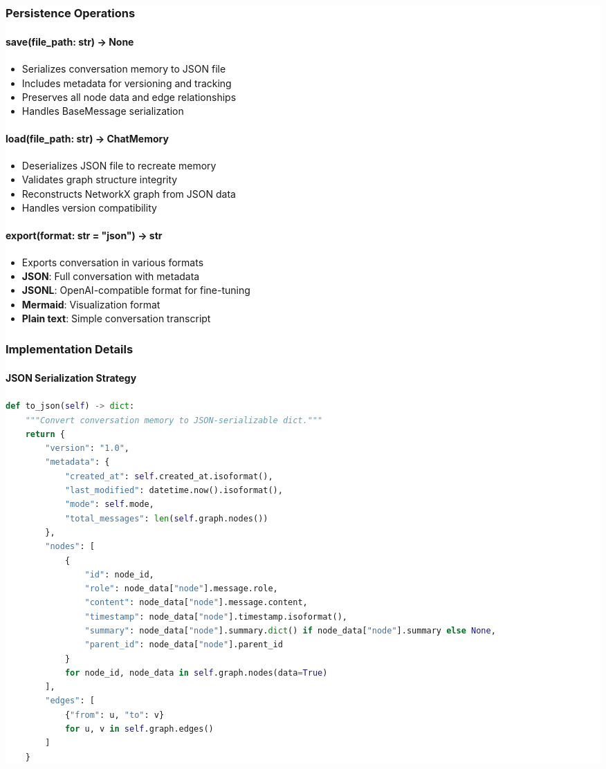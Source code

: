 ### Persistence Operations

#### save(file_path: str) -> None
- Serializes conversation memory to JSON file
- Includes metadata for versioning and tracking
- Preserves all node data and edge relationships
- Handles BaseMessage serialization

#### load(file_path: str) -> ChatMemory
- Deserializes JSON file to recreate memory
- Validates graph structure integrity
- Reconstructs NetworkX graph from JSON data
- Handles version compatibility

#### export(format: str = "json") -> str
- Exports conversation in various formats
- **JSON**: Full conversation with metadata
- **JSONL**: OpenAI-compatible format for fine-tuning
- **Mermaid**: Visualization format
- **Plain text**: Simple conversation transcript

### Implementation Details

#### JSON Serialization Strategy
```python
def to_json(self) -> dict:
    """Convert conversation memory to JSON-serializable dict."""
    return {
        "version": "1.0",
        "metadata": {
            "created_at": self.created_at.isoformat(),
            "last_modified": datetime.now().isoformat(),
            "mode": self.mode,
            "total_messages": len(self.graph.nodes())
        },
        "nodes": [
            {
                "id": node_id,
                "role": node_data["node"].message.role,
                "content": node_data["node"].message.content,
                "timestamp": node_data["node"].timestamp.isoformat(),
                "summary": node_data["node"].summary.dict() if node_data["node"].summary else None,
                "parent_id": node_data["node"].parent_id
            }
            for node_id, node_data in self.graph.nodes(data=True)
        ],
        "edges": [
            {"from": u, "to": v}
            for u, v in self.graph.edges()
        ]
    }
```
